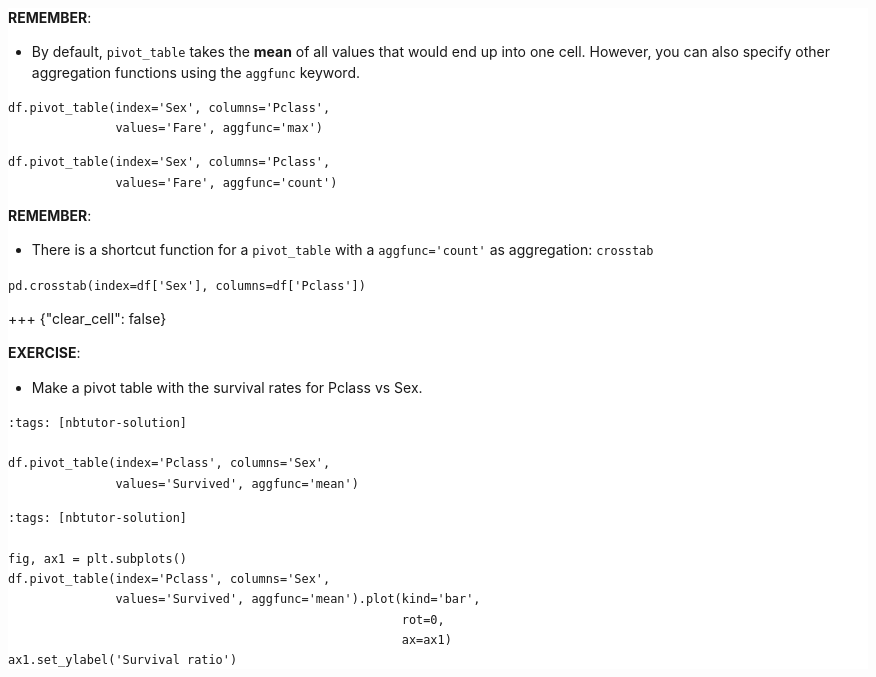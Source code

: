 <div class="alert alert-info">

<b>REMEMBER</b>:

* By default, `pivot_table` takes the **mean** of all values that would end up into one cell. However, you can also specify other aggregation functions using the `aggfunc` keyword.

</div>

```{code-cell} ipython3
df.pivot_table(index='Sex', columns='Pclass', 
               values='Fare', aggfunc='max')
```

```{code-cell} ipython3
df.pivot_table(index='Sex', columns='Pclass', 
               values='Fare', aggfunc='count')
```

<div class="alert alert-info">

<b>REMEMBER</b>:

 <ul>
  <li>There is a shortcut function for a <code>pivot_table</code> with a <code>aggfunc='count'</code> as aggregation: <code>crosstab</code></li>
</ul>
</div>

```{code-cell} ipython3
pd.crosstab(index=df['Sex'], columns=df['Pclass'])
```

+++ {"clear_cell": false}

<div class="alert alert-success">

<b>EXERCISE</b>:

 <ul>
  <li>Make a pivot table with the survival rates for Pclass vs Sex.</li>
</ul>
</div>

```{code-cell} ipython3
:tags: [nbtutor-solution]

df.pivot_table(index='Pclass', columns='Sex', 
               values='Survived', aggfunc='mean')
```

```{code-cell} ipython3
:tags: [nbtutor-solution]

fig, ax1 = plt.subplots()
df.pivot_table(index='Pclass', columns='Sex', 
               values='Survived', aggfunc='mean').plot(kind='bar', 
                                                       rot=0, 
                                                       ax=ax1)
ax1.set_ylabel('Survival ratio')
```

